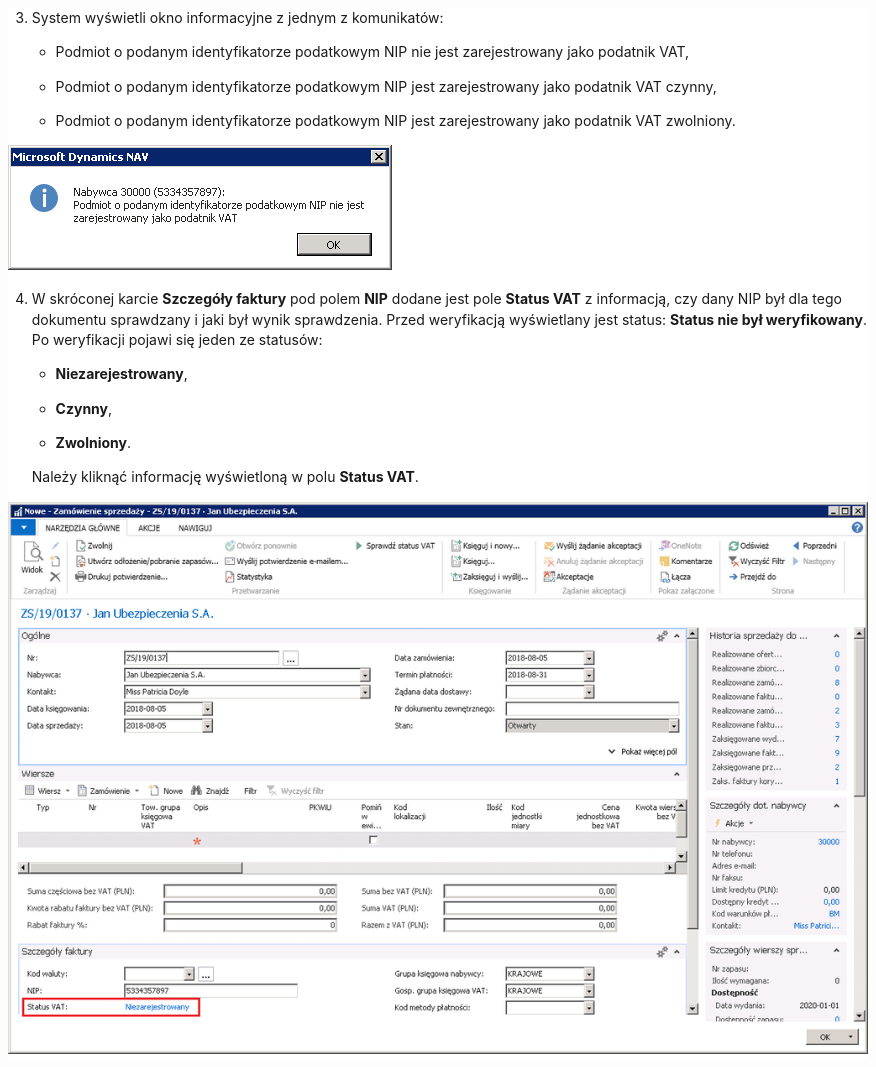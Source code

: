 3.  System wyświetli okno informacyjne z jednym z komunikatów:

    -   Podmiot o podanym identyfikatorze podatkowym NIP nie jest
         zarejestrowany jako podatnik VAT,
    
    -   Podmiot o podanym identyfikatorze podatkowym NIP jest zarejestrowany
         jako podatnik VAT czynny,
    
    -   Podmiot o podanym identyfikatorze podatkowym NIP jest zarejestrowany
         jako podatnik VAT zwolniony.

![](media/image207.png)

4.  W skróconej karcie **Szczegóły faktury** pod polem **NIP** dodane
     jest pole **Status VAT** z informacją, czy dany NIP był dla tego
     dokumentu sprawdzany i jaki był wynik sprawdzenia. Przed
     weryfikacją wyświetlany jest status: **Status nie był
     weryfikowany**. Po weryfikacji pojawi się jeden ze statusów:

    -   **Niezarejestrowany**,
    
    -   **Czynny**,
    
    -   **Zwolniony**.

     Należy kliknąć informację wyświetloną w polu **Status VAT**.

![](media/image208.png)

